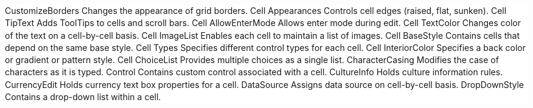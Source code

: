 <tr>
<td>
CustomizeBorders</td><td>
Changes the appearance of grid borders.</td></tr>
<tr>
<td>
Cell Appearances</td><td>
Controls cell edges (raised, flat, sunken).</td></tr>
<tr>
<td>
Cell TipText</td><td>
Adds ToolTips to cells and scroll bars.</td></tr>
<tr>
<td>
Cell AllowEnterMode</td><td>
Allows enter mode during edit.</td></tr>
<tr>
<td>
Cell TextColor</td><td>
Changes color of the text on a cell-by-cell basis.</td></tr>
<tr>
<td>
Cell ImageList</td><td>
Enables each cell to maintain a list of images.</td></tr>
<tr>
<td>
Cell BaseStyle</td><td>
Contains cells that depend on the same base style.</td></tr>
<tr>
<td>
Cell Types</td><td>
Specifies different control types for each cell.</td></tr>
<tr>
<td>
Cell InteriorColor</td><td>
Specifies a back color or gradient or pattern style.</td></tr>
<tr>
<td>
Cell ChoiceList</td><td>
Provides multiple choices as a single list.</td></tr>
<tr>
<td>
CharacterCasing</td><td>
Modifies the case of characters as it is typed.</td></tr>
<tr>
<td>
Control</td><td>
Contains custom control associated with a cell.</td></tr>
<tr>
<td>
CultureInfo</td><td>
Holds culture information rules.</td></tr>
<tr>
<td>
CurrencyEdit</td><td>
Holds currency text box properties for a cell.</td></tr>
<tr>
<td>
DataSource</td><td>
Assigns data source on cell-by-cell basis.</td></tr>
<tr>
<td>
DropDownStyle</td><td>
Contains a drop-down list within a cell.</td></tr>